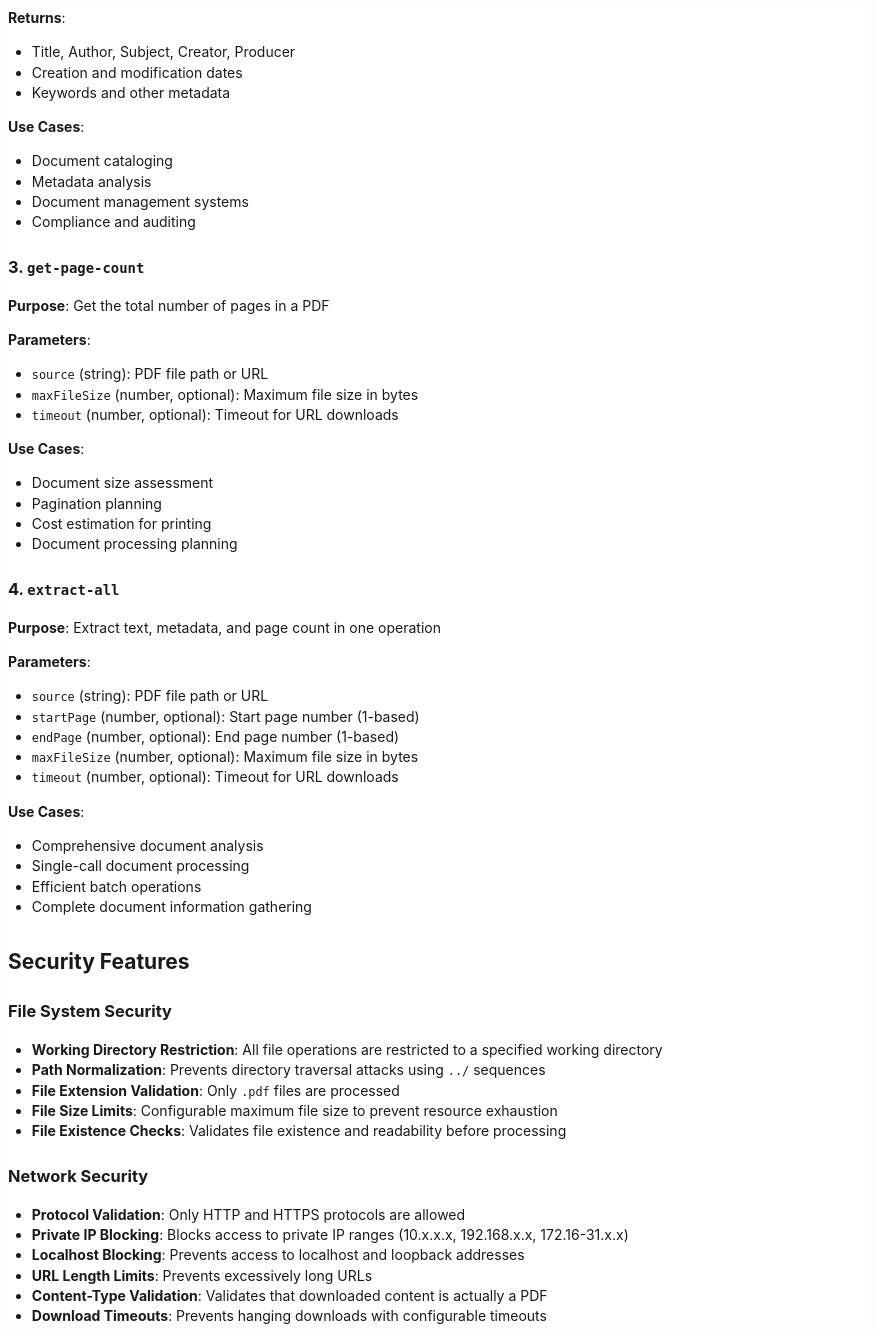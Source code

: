 **Returns**:
- Title, Author, Subject, Creator, Producer
- Creation and modification dates
- Keywords and other metadata

**Use Cases**:
- Document cataloging
- Metadata analysis
- Document management systems
- Compliance and auditing

### 3. `get-page-count`
**Purpose**: Get the total number of pages in a PDF

**Parameters**:
- `source` (string): PDF file path or URL
- `maxFileSize` (number, optional): Maximum file size in bytes
- `timeout` (number, optional): Timeout for URL downloads

**Use Cases**:
- Document size assessment
- Pagination planning
- Cost estimation for printing
- Document processing planning

### 4. `extract-all`
**Purpose**: Extract text, metadata, and page count in one operation

**Parameters**:
- `source` (string): PDF file path or URL
- `startPage` (number, optional): Start page number (1-based)
- `endPage` (number, optional): End page number (1-based)
- `maxFileSize` (number, optional): Maximum file size in bytes
- `timeout` (number, optional): Timeout for URL downloads

**Use Cases**:
- Comprehensive document analysis
- Single-call document processing
- Efficient batch operations
- Complete document information gathering

## Security Features

### File System Security
- **Working Directory Restriction**: All file operations are restricted to a specified working directory
- **Path Normalization**: Prevents directory traversal attacks using `../` sequences
- **File Extension Validation**: Only `.pdf` files are processed
- **File Size Limits**: Configurable maximum file size to prevent resource exhaustion
- **File Existence Checks**: Validates file existence and readability before processing

### Network Security
- **Protocol Validation**: Only HTTP and HTTPS protocols are allowed
- **Private IP Blocking**: Blocks access to private IP ranges (10.x.x.x, 192.168.x.x, 172.16-31.x.x)
- **Localhost Blocking**: Prevents access to localhost and loopback addresses
- **URL Length Limits**: Prevents excessively long URLs
- **Content-Type Validation**: Validates that downloaded content is actually a PDF
- **Download Timeouts**: Prevents hanging downloads with configurable timeouts
